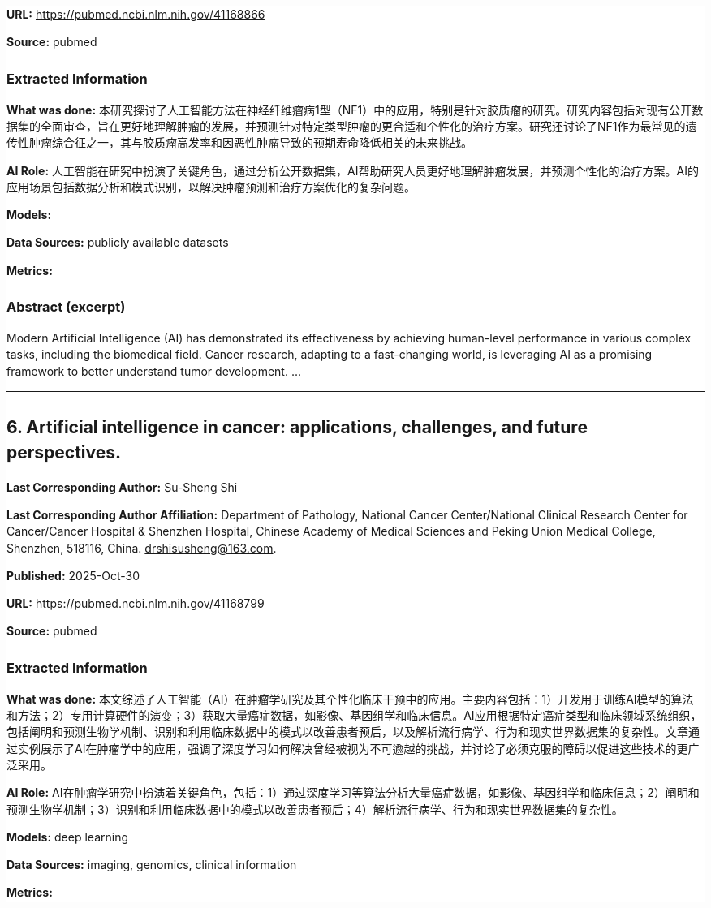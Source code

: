 **URL:** https://pubmed.ncbi.nlm.nih.gov/41168866

**Source:** pubmed

### Extracted Information

**What was done:** 本研究探讨了人工智能方法在神经纤维瘤病1型（NF1）中的应用，特别是针对胶质瘤的研究。研究内容包括对现有公开数据集的全面审查，旨在更好地理解肿瘤的发展，并预测针对特定类型肿瘤的更合适和个性化的治疗方案。研究还讨论了NF1作为最常见的遗传性肿瘤综合征之一，其与胶质瘤高发率和因恶性肿瘤导致的预期寿命降低相关的未来挑战。

**AI Role:** 人工智能在研究中扮演了关键角色，通过分析公开数据集，AI帮助研究人员更好地理解肿瘤发展，并预测个性化的治疗方案。AI的应用场景包括数据分析和模式识别，以解决肿瘤预测和治疗方案优化的复杂问题。

**Models:** 

**Data Sources:** publicly available datasets

**Metrics:** 

### Abstract (excerpt)

Modern Artificial Intelligence (AI) has demonstrated its effectiveness by achieving human-level performance in various complex tasks, including the biomedical field. Cancer research, adapting to a fast-changing world, is leveraging AI as a promising framework to better understand tumor development. ...

---

## 6. Artificial intelligence in cancer: applications, challenges, and future perspectives.

**Last Corresponding Author:** Su-Sheng Shi

**Last Corresponding Author Affiliation:** Department of Pathology, National Cancer Center/National Clinical Research Center for Cancer/Cancer Hospital & Shenzhen Hospital, Chinese Academy of Medical Sciences and Peking Union Medical College, Shenzhen, 518116, China. drshisusheng@163.com.


**Published:** 2025-Oct-30

**URL:** https://pubmed.ncbi.nlm.nih.gov/41168799

**Source:** pubmed

### Extracted Information

**What was done:** 本文综述了人工智能（AI）在肿瘤学研究及其个性化临床干预中的应用。主要内容包括：1）开发用于训练AI模型的算法和方法；2）专用计算硬件的演变；3）获取大量癌症数据，如影像、基因组学和临床信息。AI应用根据特定癌症类型和临床领域系统组织，包括阐明和预测生物学机制、识别和利用临床数据中的模式以改善患者预后，以及解析流行病学、行为和现实世界数据集的复杂性。文章通过实例展示了AI在肿瘤学中的应用，强调了深度学习如何解决曾经被视为不可逾越的挑战，并讨论了必须克服的障碍以促进这些技术的更广泛采用。

**AI Role:** AI在肿瘤学研究中扮演着关键角色，包括：1）通过深度学习等算法分析大量癌症数据，如影像、基因组学和临床信息；2）阐明和预测生物学机制；3）识别和利用临床数据中的模式以改善患者预后；4）解析流行病学、行为和现实世界数据集的复杂性。

**Models:** deep learning

**Data Sources:** imaging, genomics, clinical information

**Metrics:** 
